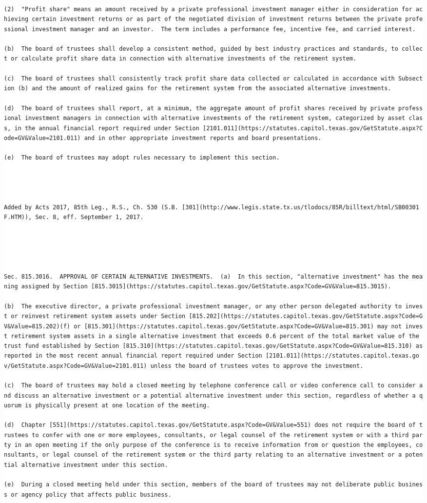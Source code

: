    (2)  "Profit share" means an amount received by a private professional investment manager either in consideration for achieving certain investment returns or as part of the negotiated division of investment returns between the private professional investment manager and an investor.  The term includes a performance fee, incentive fee, and carried interest.
    
    (b)  The board of trustees shall develop a consistent method, guided by best industry practices and standards, to collect or calculate profit share data in connection with alternative investments of the retirement system.
    
    (c)  The board of trustees shall consistently track profit share data collected or calculated in accordance with Subsection (b) and the amount of realized gains for the retirement system from the associated alternative investments.
    
    (d)  The board of trustees shall report, at a minimum, the aggregate amount of profit shares received by private professional investment managers in connection with alternative investments of the retirement system, categorized by asset class, in the annual financial report required under Section [2101.011](https://statutes.capitol.texas.gov/GetStatute.aspx?Code=GV&Value=2101.011) and in other appropriate investment reports and board presentations.
    
    (e)  The board of trustees may adopt rules necessary to implement this section.
    
    
    
    
    Added by Acts 2017, 85th Leg., R.S., Ch. 530 (S.B. [301](http://www.legis.state.tx.us/tlodocs/85R/billtext/html/SB00301F.HTM)), Sec. 8, eff. September 1, 2017.
    
    
    
    
    
    Sec. 815.3016.  APPROVAL OF CERTAIN ALTERNATIVE INVESTMENTS.  (a)  In this section, "alternative investment" has the meaning assigned by Section [815.3015](https://statutes.capitol.texas.gov/GetStatute.aspx?Code=GV&Value=815.3015).
    
    (b)  The executive director, a private professional investment manager, or any other person delegated authority to invest or reinvest retirement system assets under Section [815.202](https://statutes.capitol.texas.gov/GetStatute.aspx?Code=GV&Value=815.202)(f) or [815.301](https://statutes.capitol.texas.gov/GetStatute.aspx?Code=GV&Value=815.301) may not invest retirement system assets in a single alternative investment that exceeds 0.6 percent of the total market value of the trust fund established by Section [815.310](https://statutes.capitol.texas.gov/GetStatute.aspx?Code=GV&Value=815.310) as reported in the most recent annual financial report required under Section [2101.011](https://statutes.capitol.texas.gov/GetStatute.aspx?Code=GV&Value=2101.011) unless the board of trustees votes to approve the investment.
    
    (c)  The board of trustees may hold a closed meeting by telephone conference call or video conference call to consider and discuss an alternative investment or a potential alternative investment under this section, regardless of whether a quorum is physically present at one location of the meeting.
    
    (d)  Chapter [551](https://statutes.capitol.texas.gov/GetStatute.aspx?Code=GV&Value=551) does not require the board of trustees to confer with one or more employees, consultants, or legal counsel of the retirement system or with a third party in an open meeting if the only purpose of the conference is to receive information from or question the employees, consultants, or legal counsel of the retirement system or the third party relating to an alternative investment or a potential alternative investment under this section.
    
    (e)  During a closed meeting held under this section, members of the board of trustees may not deliberate public business or agency policy that affects public business.
    